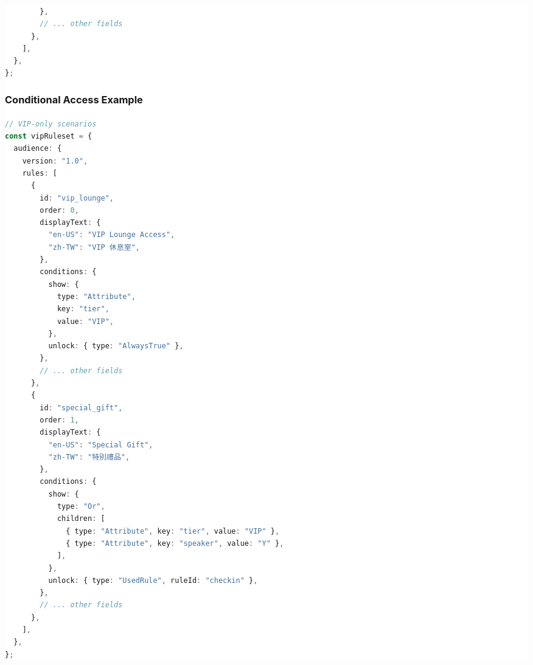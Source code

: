 ```typescript
        },
        // ... other fields
      },
    ],
  },
};
```

### Conditional Access Example

```typescript
// VIP-only scenarios
const vipRuleset = {
  audience: {
    version: "1.0",
    rules: [
      {
        id: "vip_lounge",
        order: 0,
        displayText: {
          "en-US": "VIP Lounge Access",
          "zh-TW": "VIP 休息室",
        },
        conditions: {
          show: {
            type: "Attribute",
            key: "tier",
            value: "VIP",
          },
          unlock: { type: "AlwaysTrue" },
        },
        // ... other fields
      },
      {
        id: "special_gift",
        order: 1,
        displayText: {
          "en-US": "Special Gift",
          "zh-TW": "特別禮品",
        },
        conditions: {
          show: {
            type: "Or",
            children: [
              { type: "Attribute", key: "tier", value: "VIP" },
              { type: "Attribute", key: "speaker", value: "Y" },
            ],
          },
          unlock: { type: "UsedRule", ruleId: "checkin" },
        },
        // ... other fields
      },
    ],
  },
};
```
